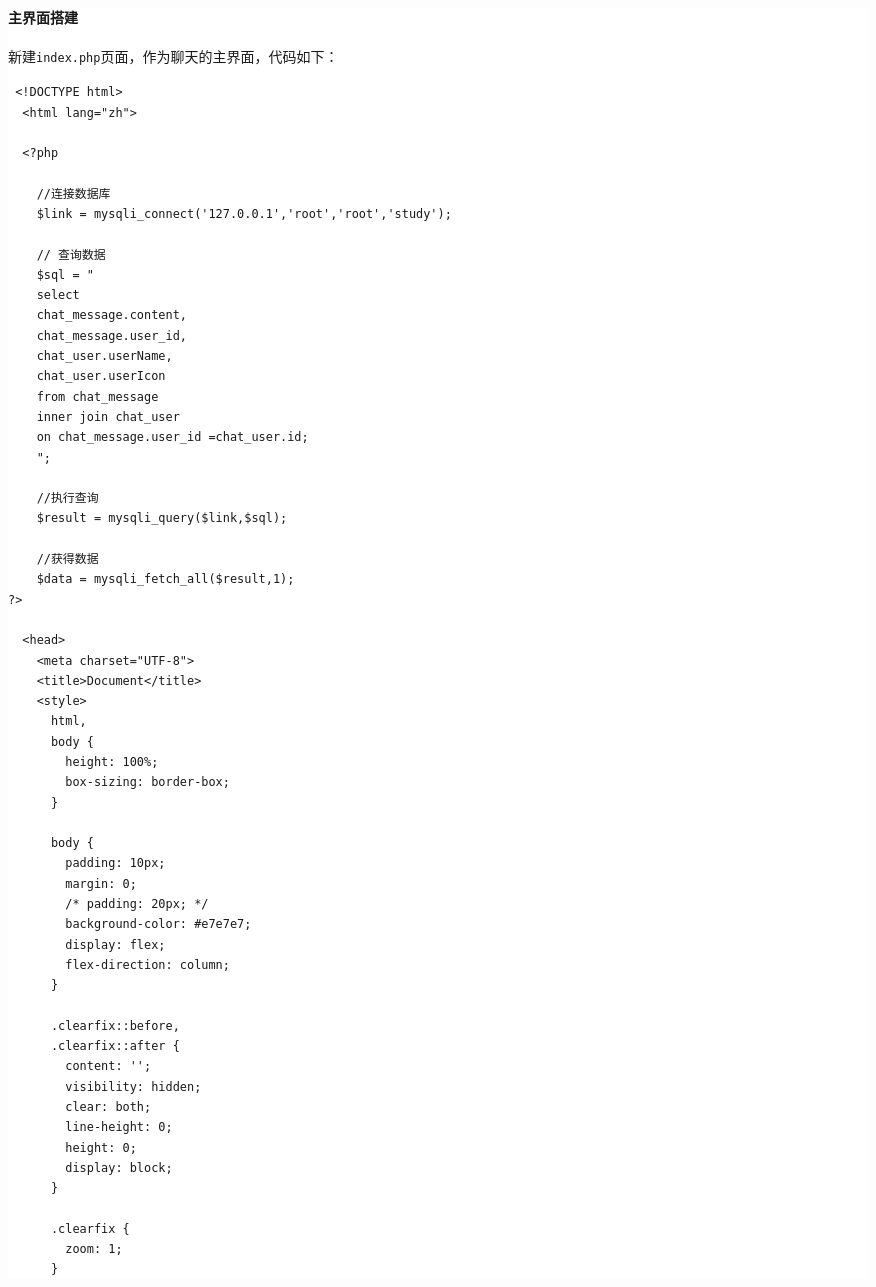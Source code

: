 #### 主界面搭建

新建`index.php`页面，作为聊天的主界面，代码如下：

```php+HTML
 <!DOCTYPE html>
  <html lang="zh">

  <?php

    //连接数据库
    $link = mysqli_connect('127.0.0.1','root','root','study');

    // 查询数据
    $sql = "
    select 
    chat_message.content,
    chat_message.user_id,
    chat_user.userName,
    chat_user.userIcon
    from chat_message 
    inner join chat_user 
    on chat_message.user_id =chat_user.id;
    ";

    //执行查询
    $result = mysqli_query($link,$sql);

    //获得数据
    $data = mysqli_fetch_all($result,1);
?>

  <head>
    <meta charset="UTF-8">
    <title>Document</title>
    <style>
      html,
      body {
        height: 100%;
        box-sizing: border-box;
      }

      body {
        padding: 10px;
        margin: 0;
        /* padding: 20px; */
        background-color: #e7e7e7;
        display: flex;
        flex-direction: column;
      }

      .clearfix::before,
      .clearfix::after {
        content: '';
        visibility: hidden;
        clear: both;
        line-height: 0;
        height: 0;
        display: block;
      }

      .clearfix {
        zoom: 1;
      }
```